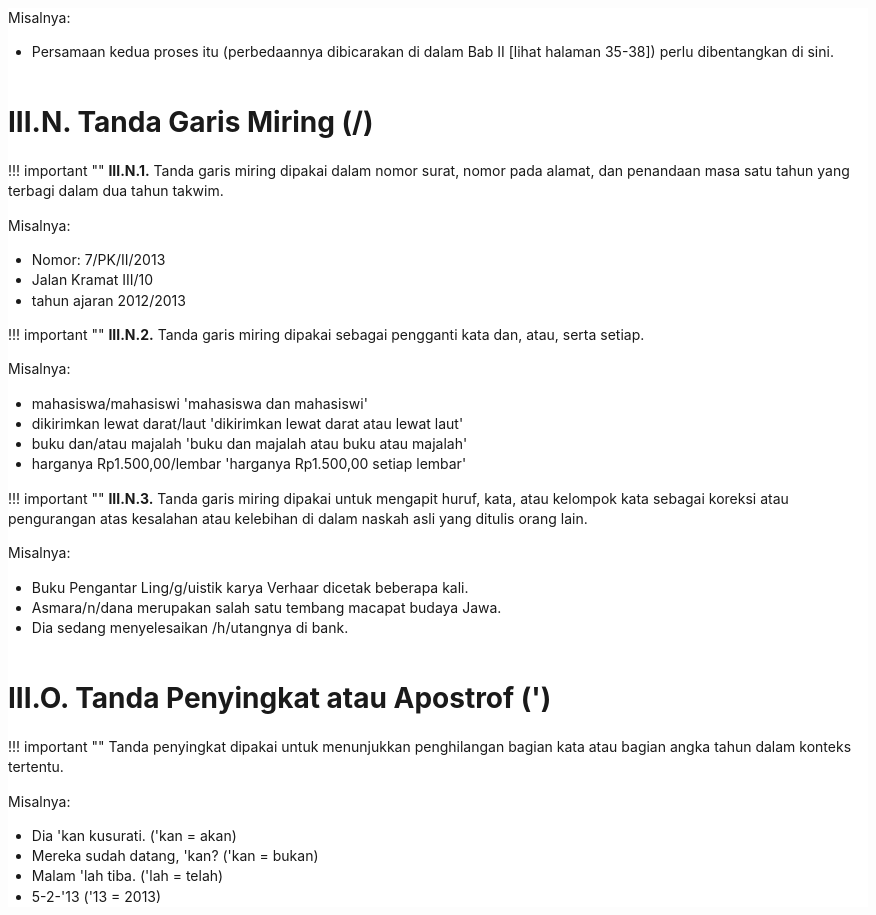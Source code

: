 Misalnya:

- Persamaan kedua proses itu (perbedaannya dibicarakan di dalam Bab II [lihat halaman 35-38]) perlu dibentangkan di sini.

# III.N. Tanda Garis Miring (/)

!!! important ""
	**III.N.1.** Tanda garis miring dipakai dalam nomor surat, nomor pada alamat, dan penandaan masa satu tahun yang terbagi dalam dua tahun takwim.

Misalnya:

- Nomor: 7/PK/II/2013
- Jalan Kramat III/10
- tahun ajaran 2012/2013

!!! important ""
	**III.N.2.** Tanda garis miring dipakai sebagai pengganti kata dan, atau, serta setiap.

Misalnya:

- mahasiswa/mahasiswi 'mahasiswa dan mahasiswi'
- dikirimkan lewat darat/laut 'dikirimkan lewat darat atau lewat laut'
- buku dan/atau majalah 'buku dan majalah atau buku atau majalah'
- harganya Rp1.500,00/lembar 'harganya Rp1.500,00 setiap lembar'

!!! important ""
	**III.N.3.** Tanda garis miring dipakai untuk mengapit huruf, kata, atau kelompok kata sebagai koreksi atau pengurangan atas kesalahan atau kelebihan di dalam naskah asli yang ditulis orang lain.

Misalnya:

- Buku Pengantar Ling/g/uistik karya Verhaar dicetak beberapa kali.
- Asmara/n/dana merupakan salah satu tembang macapat budaya Jawa.
- Dia sedang menyelesaikan /h/utangnya di bank.

# III.O. Tanda Penyingkat atau Apostrof (')

!!! important ""
	Tanda penyingkat dipakai untuk menunjukkan penghilangan bagian kata atau bagian angka tahun dalam konteks tertentu.

Misalnya:

- Dia 'kan kusurati. ('kan = akan)
- Mereka sudah datang, 'kan? ('kan = bukan)
- Malam 'lah tiba. ('lah = telah)
- 5-2-'13 ('13 = 2013)
